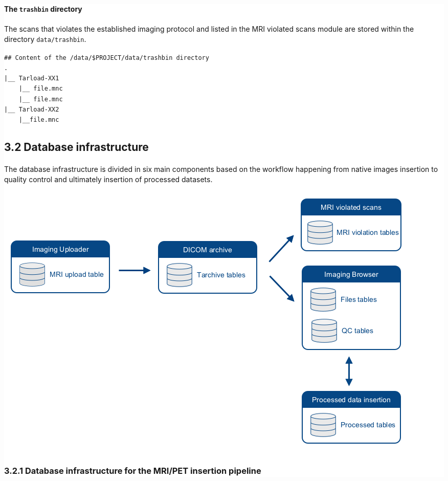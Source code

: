 #### The `trashbin` directory

The scans that violates the established imaging protocol and listed in the MRI 
  violated scans module are stored within the directory `data/trashbin`.
    
```
## Content of the /data/$PROJECT/data/trashbin directory
.
|__ Tarload-XX1
    |__ file.mnc
    |__ file.mnc
|__ Tarload-XX2
    |__file.mnc
```
      

## 3.2 Database infrastructure

The database infrastructure is divided in six main components based on the 
  workflow happening from native images insertion to quality control and 
  ultimately insertion of processed datasets.  

![overall_DB_structure](images/overall_DB_structure.png)


### 3.2.1 Database infrastructure for the MRI/PET insertion pipeline
